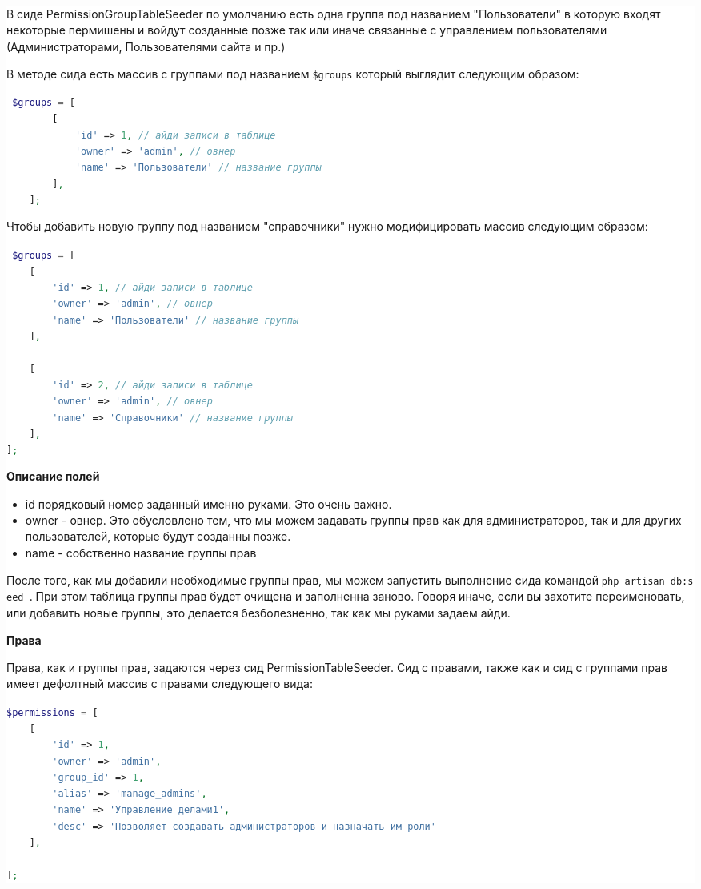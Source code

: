 В сиде PermissionGroupTableSeeder по умолчанию есть одна группа под названием "Пользователи" в которую входят некоторые пермишены 
и войдут созданные позже так или иначе связанные с управлением пользователями (Администраторами, Пользователями сайта и пр.)

В методе сида есть массив с группами под названием `$groups` который выглядит следующим образом:

```php
 $groups = [
        [
            'id' => 1, // айди записи в таблице
            'owner' => 'admin', // овнер
            'name' => 'Пользователи' // название группы
        ],
    ];
```

Чтобы добавить новую группу под названием "справочники" нужно модифицировать массив следующим образом:

```php
 $groups = [
    [
        'id' => 1, // айди записи в таблице
        'owner' => 'admin', // овнер
        'name' => 'Пользователи' // название группы
    ],
        
    [
        'id' => 2, // айди записи в таблице
        'owner' => 'admin', // овнер
        'name' => 'Справочники' // название группы
    ],
];
```

**Описание полей**

* id порядковый номер заданный именно руками. Это очень важно.
* owner - овнер. Это обусловлено тем, что мы можем задавать группы прав 
как для администраторов, так и для других пользователей, которые будут созданны позже.
* name - собственно название группы прав

После того, как мы добавили необходимые группы прав, 
мы можем запустить выполнение сида командой `php artisan db:seed `. При этом таблица группы прав будет очищена и заполненна заново. 
Говоря иначе, если вы захотите переименовать, или добавить новые группы, это делается безболезненно, так как мы руками задаем айди.

**Права**

Права, как и группы прав, задаются через сид PermissionTableSeeder. 
Сид с правами, также как и сид с группами прав имеет дефолтный массив с правами следующего вида:

```php
$permissions = [
    [
        'id' => 1,
        'owner' => 'admin',
        'group_id' => 1,
        'alias' => 'manage_admins',
        'name' => 'Управление делами1',
        'desc' => 'Позволяет создавать администраторов и назначать им роли'
    ],

];
```
